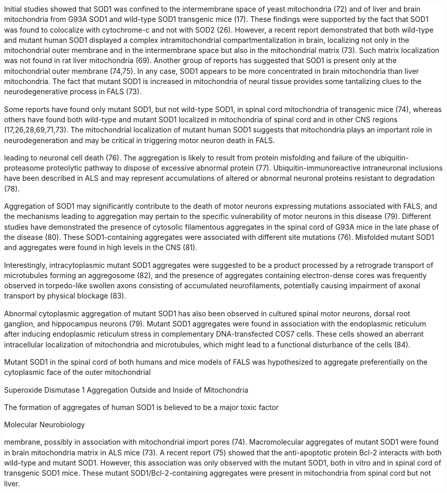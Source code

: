 Initial studies showed that SOD1 was confined to the intermembrane space of yeast mitochondria (72) and of liver and brain mitochondria from G93A SOD1 and wild-type SOD1 transgenic mice (17). These findings were supported by the fact that SOD1 was found to colocalize with cytochrome-c and not with SOD2 (26). However, a recent report demonstrated that both wild-type and mutant human SOD1 displayed a complex intramitochondrial compartmentalization in brain, localizing not only in the mitochondrial outer membrane and in the intermembrane space but also in the mitochondrial matrix (73). Such matrix localization was not found in rat liver mitochondria (69). Another group of reports has suggested that SOD1 is present only at the mitochondrial outer membrane (74,75). In any case, SOD1 appears to be more concentrated in brain mitochondria than liver mitochondria. The fact that mutant SOD1 is increased in mitochondria of neural tissue provides some tantalizing clues to the neurodegenerative process in FALS (73).

Some reports have found only mutant SOD1, but not wild-type SOD1, in spinal cord mitochondria of transgenic mice (74), whereas others have found both wild-type and mutant SOD1 localized in mitochondria of spinal cord and in other CNS regions (17,26,28,69,71,73). The mitochondrial localization of mutant human SOD1 suggests that mitochondria plays an important role in neurodegeneration and may be critical in triggering motor neuron death in FALS.

leading to neuronal cell death (76). The aggregation is likely to result from protein misfolding and failure of the ubiquitin-proteasome proteolytic pathway to dispose of excessive abnormal protein (77). Ubiquitin-immunoreactive intraneuronal inclusions have been described in ALS and may represent accumulations of altered or abnormal neuronal proteins resistant to degradation (78).

Aggregation of SOD1 may significantly contribute to the death of motor neurons expressing mutations associated with FALS, and the mechanisms leading to aggregation may pertain to the specific vulnerability of motor neurons in this disease (79). Different studies have demonstrated the presence of cytosolic filamentous aggregates in the spinal cord of G93A mice in the late phase of the disease (80). These SOD1-containing aggregates were associated with different site mutations (76). Misfolded mutant SOD1 and aggregates were found in high levels in the CNS (81).

Interestingly, intracytoplasmic mutant SOD1 aggregates were suggested to be a product processed by a retrograde transport of microtubules forming an aggregosome (82), and the presence of aggregates containing electron-dense cores was frequently observed in torpedo-like swollen axons consisting of accumulated neurofilaments, potentially causing impairment of axonal transport by physical blockage (83).

Abnormal cytoplasmic aggregation of mutant SOD1 has also been observed in cultured spinal motor neurons, dorsal root ganglion, and hippocampus neurons (79). Mutant SOD1 aggregates were found in association with the endoplasmic reticulum after inducing endoplasmic reticulum stress in complementary DNA-transfected COS7 cells. These cells showed an aberrant intracellular localization of mitochondria and microtubules, which might lead to a functional disturbance of the cells (84).

Mutant SOD1 in the spinal cord of both humans and mice models of FALS was hypothesized to aggregate preferentially on the cytoplasmic face of the outer mitochondrial

Superoxide Dismutase 1 Aggregation Outside and Inside of Mitochondria

The formation of aggregates of human SOD1 is believed to be a major toxic factor

Molecular Neurobiology

membrane, possibly in association with mitochondrial import pores (74). Macromolecular aggregates of mutant SOD1 were found in brain mitochondria matrix in ALS mice (73). A recent report (75) showed that the anti-apoptotic protein Bcl-2 interacts with both wild-type and mutant SOD1. However, this association was only observed with the mutant SOD1, both in vitro and in spinal cord of transgenic SOD1 mice. These mutant SOD1/Bcl-2-containing aggregates were present in mitochondria from spinal cord but not liver.
